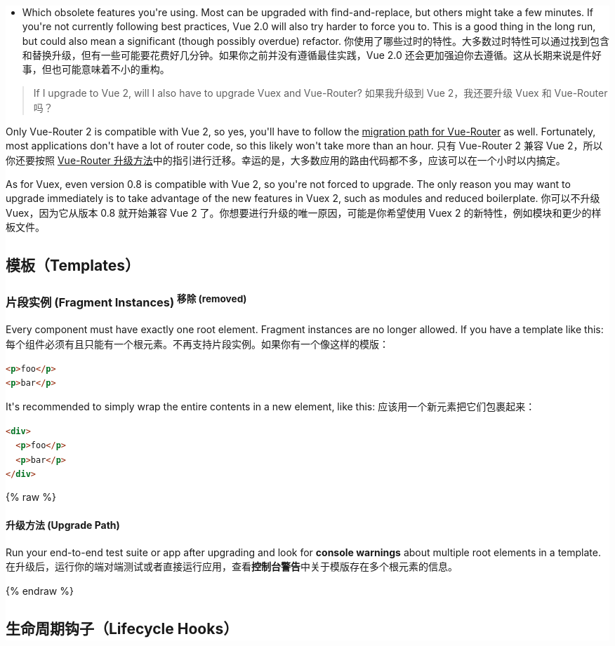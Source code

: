 - Which obsolete features you're using. Most can be upgraded with find-and-replace, but others might take a few minutes. If you're not currently following best practices, Vue 2.0 will also try harder to force you to. This is a good thing in the long run, but could also mean a significant (though possibly overdue) refactor.
你使用了哪些过时的特性。大多数过时特性可以通过找到包含和替换升级，但有一些可能要花费好几分钟。如果你之前并没有遵循最佳实践，Vue 2.0 还会更加强迫你去遵循。这从长期来说是件好事，但也可能意味着不小的重构。

> If I upgrade to Vue 2, will I also have to upgrade Vuex and Vue-Router?
> 如果我升级到 Vue 2，我还要升级 Vuex 和 Vue-Router 吗？

Only Vue-Router 2 is compatible with Vue 2, so yes, you'll have to follow the [migration path for Vue-Router](migration-vue-router.html) as well. Fortunately, most applications don't have a lot of router code, so this likely won't take more than an hour.
只有 Vue-Router 2 兼容 Vue 2，所以你还要按照 [Vue-Router 升级方法](migration-vue-router.html)中的指引进行迁移。幸运的是，大多数应用的路由代码都不多，应该可以在一个小时以内搞定。


As for Vuex, even version 0.8 is compatible with Vue 2, so you're not forced to upgrade. The only reason you may want to upgrade immediately is to take advantage of the new features in Vuex 2, such as modules and reduced boilerplate.
你可以不升级 Vuex，因为它从版本 0.8 就开始兼容 Vue 2 了。你想要进行升级的唯一原因，可能是你希望使用 Vuex 2 的新特性，例如模块和更少的样板文件。

## 模板（Templates）

### 片段实例 (Fragment Instances) <sup>移除 (removed)</sup>

Every component must have exactly one root element. Fragment instances are no longer allowed. If you have a template like this:
每个组件必须有且只能有一个根元素。不再支持片段实例。如果你有一个像这样的模版：

``` html
<p>foo</p>
<p>bar</p>
```

It's recommended to simply wrap the entire contents in a new element, like this:
应该用一个新元素把它们包裹起来：

``` html
<div>
  <p>foo</p>
  <p>bar</p>
</div>
```

{% raw %}
<div class="upgrade-path">
  <h4>升级方法 (Upgrade Path)</h4>
  <p>Run your end-to-end test suite or app after upgrading and look for <strong>console warnings</strong> about multiple root elements in a template.<br>在升级后，运行你的端对端测试或者直接运行应用，查看<strong>控制台警告</strong>中关于模版存在多个根元素的信息。</p>
</div>
{% endraw %}

## 生命周期钩子（Lifecycle Hooks）
